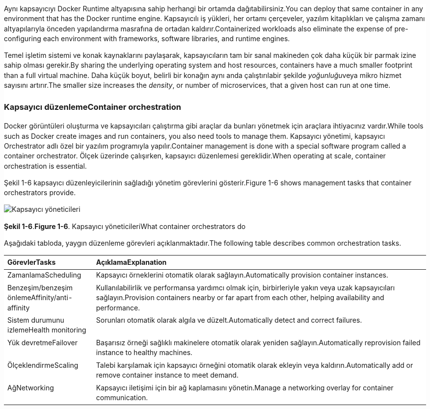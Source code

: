 <span data-ttu-id="259e5-336">Aynı kapsayıcıyı Docker Runtime altyapısına sahip herhangi bir ortamda dağıtabilirsiniz.</span><span class="sxs-lookup"><span data-stu-id="259e5-336">You can deploy that same container in any environment that has the Docker runtime engine.</span></span> <span data-ttu-id="259e5-337">Kapsayıcılı iş yükleri, her ortamı çerçeveler, yazılım kitaplıkları ve çalışma zamanı altyapılarıyla önceden yapılandırma masrafına de ortadan kaldırır.</span><span class="sxs-lookup"><span data-stu-id="259e5-337">Containerized workloads also eliminate the expense of pre-configuring each environment with frameworks, software libraries, and runtime engines.</span></span>

<span data-ttu-id="259e5-338">Temel işletim sistemi ve konak kaynaklarını paylaşarak, kapsayıcıların tam bir sanal makineden çok daha küçük bir parmak izine sahip olması gerekir.</span><span class="sxs-lookup"><span data-stu-id="259e5-338">By sharing the underlying operating system and host resources, containers have a much smaller footprint than a full virtual machine.</span></span> <span data-ttu-id="259e5-339">Daha küçük boyut, belirli bir konağın aynı anda çalıştırılabir şekilde *yoğunluğu*veya mikro hizmet sayısını artırır.</span><span class="sxs-lookup"><span data-stu-id="259e5-339">The smaller size increases the *density*, or number of microservices, that a given host can run at one time.</span></span>

### <a name="container-orchestration"></a><span data-ttu-id="259e5-340">Kapsayıcı düzenleme</span><span class="sxs-lookup"><span data-stu-id="259e5-340">Container orchestration</span></span>

<span data-ttu-id="259e5-341">Docker görüntüleri oluşturma ve kapsayıcıları çalıştırma gibi araçlar da bunları yönetmek için araçlara ihtiyacınız vardır.</span><span class="sxs-lookup"><span data-stu-id="259e5-341">While tools such as Docker create images and run containers, you also need tools to manage them.</span></span> <span data-ttu-id="259e5-342">Kapsayıcı yönetimi, kapsayıcı Orchestrator adlı özel bir yazılım programıyla yapılır.</span><span class="sxs-lookup"><span data-stu-id="259e5-342">Container management is done with a special software program called a container orchestrator.</span></span> <span data-ttu-id="259e5-343">Ölçek üzerinde çalışırken, kapsayıcı düzenlemesi gereklidir.</span><span class="sxs-lookup"><span data-stu-id="259e5-343">When operating at scale, container orchestration is essential.</span></span>

<span data-ttu-id="259e5-344">Şekil 1-6 kapsayıcı düzenleyicilerinin sağladığı yönetim görevlerini gösterir.</span><span class="sxs-lookup"><span data-stu-id="259e5-344">Figure 1-6 shows management tasks that container orchestrators provide.</span></span>

![Kapsayıcı yöneticileri](./media/what-container-orchestrators-do.png)

<span data-ttu-id="259e5-346">**Şekil 1-6**.</span><span class="sxs-lookup"><span data-stu-id="259e5-346">**Figure 1-6**.</span></span> <span data-ttu-id="259e5-347">Kapsayıcı yöneticileri</span><span class="sxs-lookup"><span data-stu-id="259e5-347">What container orchestrators do</span></span>

<span data-ttu-id="259e5-348">Aşağıdaki tabloda, yaygın düzenleme görevleri açıklanmaktadır.</span><span class="sxs-lookup"><span data-stu-id="259e5-348">The following table describes common orchestration tasks.</span></span>

|  <span data-ttu-id="259e5-349">Görevler</span><span class="sxs-lookup"><span data-stu-id="259e5-349">Tasks</span></span> | <span data-ttu-id="259e5-350">Açıklama</span><span class="sxs-lookup"><span data-stu-id="259e5-350">Explanation</span></span>  |
| :-------- | :-------- |
| <span data-ttu-id="259e5-351">Zamanlama</span><span class="sxs-lookup"><span data-stu-id="259e5-351">Scheduling</span></span> | <span data-ttu-id="259e5-352">Kapsayıcı örneklerini otomatik olarak sağlayın.</span><span class="sxs-lookup"><span data-stu-id="259e5-352">Automatically provision container instances.</span></span>|
| <span data-ttu-id="259e5-353">Benzeşim/benzeşim önleme</span><span class="sxs-lookup"><span data-stu-id="259e5-353">Affinity/anti-affinity</span></span> | <span data-ttu-id="259e5-354">Kullanılabilirlik ve performansa yardımcı olmak için, birbirleriyle yakın veya uzak kapsayıcıları sağlayın.</span><span class="sxs-lookup"><span data-stu-id="259e5-354">Provision containers nearby or far apart from each other, helping  availability and performance.</span></span> |
| <span data-ttu-id="259e5-355">Sistem durumunu izleme</span><span class="sxs-lookup"><span data-stu-id="259e5-355">Health monitoring</span></span> | <span data-ttu-id="259e5-356">Sorunları otomatik olarak algıla ve düzelt.</span><span class="sxs-lookup"><span data-stu-id="259e5-356">Automatically detect and correct failures.</span></span>|
| <span data-ttu-id="259e5-357">Yük devretme</span><span class="sxs-lookup"><span data-stu-id="259e5-357">Failover</span></span> | <span data-ttu-id="259e5-358">Başarısız örneği sağlıklı makinelere otomatik olarak yeniden sağlayın.</span><span class="sxs-lookup"><span data-stu-id="259e5-358">Automatically reprovision failed instance to healthy machines.</span></span>|
| <span data-ttu-id="259e5-359">Ölçeklendirme</span><span class="sxs-lookup"><span data-stu-id="259e5-359">Scaling</span></span> | <span data-ttu-id="259e5-360">Talebi karşılamak için kapsayıcı örneğini otomatik olarak ekleyin veya kaldırın.</span><span class="sxs-lookup"><span data-stu-id="259e5-360">Automatically add or remove container instance to meet demand.</span></span>|
| <span data-ttu-id="259e5-361">Ağ</span><span class="sxs-lookup"><span data-stu-id="259e5-361">Networking</span></span> | <span data-ttu-id="259e5-362">Kapsayıcı iletişimi için bir ağ kaplamasını yönetin.</span><span class="sxs-lookup"><span data-stu-id="259e5-362">Manage a networking overlay for container communication.</span></span>|